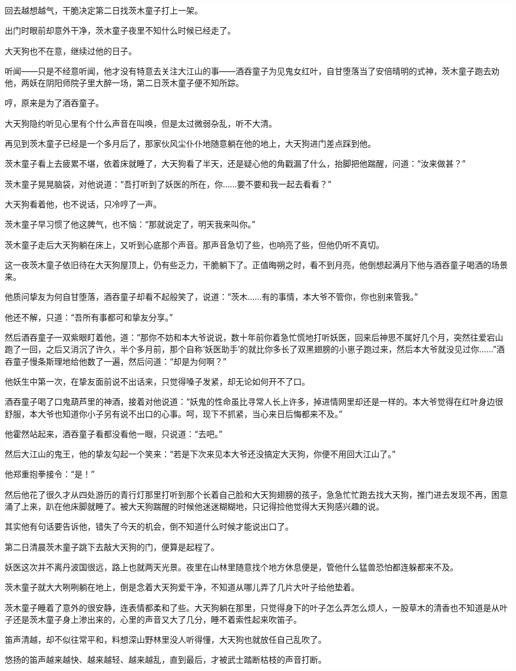 回去越想越气，干脆决定第二日找茨木童子打上一架。

出门时眼前却意外干净，茨木童子夜里不知什么时候已经走了。

大天狗也不在意，继续过他的日子。

听闻——只是不经意听闻，他才没有特意去关注大江山的事——酒吞童子为见鬼女红叶，自甘堕落当了安倍晴明的式神，茨木童子跑去劝他，两妖在阴阳师院子里大醉一场，第二日茨木童子便不知所踪。

哼，原来是为了酒吞童子。

大天狗隐约听见心里有个什么声音在叫唤，但是太过微弱杂乱，听不大清。



再见到茨木童子已经是一个多月后了，那家伙风尘仆仆地随意躺在他的地上，大天狗进门差点踩到他。

茨木童子看上去疲累不堪，依着床就睡了，大天狗看了半天，还是疑心他的角戳漏了什么，抬脚把他踹醒，问道：“汝来做甚？”

茨木童子晃晃脑袋，对他说道：“吾打听到了妖医的所在，你……要不要和我一起去看看？”

大天狗看着他，也不说话，只冷哼了一声。

茨木童子早习惯了他这脾气，也不恼：“那就说定了，明天我来叫你。”

茨木童子走后大天狗躺在床上，又听到心底那个声音。那声音急切了些，也响亮了些，但他仍听不真切。



这一夜茨木童子依旧待在大天狗屋顶上，仍有些乏力，干脆躺下了。正值晦朔之时，看不到月亮，他倒想起满月下他与酒吞童子喝酒的场景来。

他质问挚友为何自甘堕落，酒吞童子却看不起般笑了，说道：“茨木……有的事情，本大爷不管你，你也别来管我。”

他还不解，只道：“吾所有事都可和挚友分享。”

然后酒吞童子一双紫眼盯着他，道：“那你不妨和本大爷说说，数十年前你着急忙慌地打听妖医，回来后神思不属好几个月，突然往爱宕山跑了一回，之后又消沉了许久，半个多月前，那个自称‘妖医助手’的就比你多长了双黑翅膀的小崽子跑过来，然后本大爷就没见过你……”酒吞童子慢条斯理地给他数了一遍，然后问道：“却是为何啊？”

他妖生中第一次，在挚友面前说不出话来，只觉得嗓子发紧，却无论如何开不了口。

酒吞童子喝了口鬼葫芦里的神酒，接着对他说道：“妖鬼的性命虽比寻常人长上许多，掉进情网里却还是一样的。本大爷觉得在红叶身边很舒服，本大爷也知道你小子另有说不出口的心事。呵，现下不抓紧，当心来日后悔都来不及。”

他霍然站起来，酒吞童子看都没看他一眼，只说道：“去吧。”

然后大江山的鬼王，他的挚友勾起一个笑来：“若是下次来见本大爷还没搞定大天狗，你便不用回大江山了。”

他郑重抱拳接令：“是！”

然后他花了很久才从四处游历的青行灯那里打听到那个长着自己脸和大天狗翅膀的孩子，急急忙忙跑去找大天狗，推门进去发现不再，困意涌了上来，趴在他床脚就睡了。被大天狗踹醒的时候他迷迷糊糊地，只记得捡他觉得大天狗感兴趣的说。

其实他有句话要告诉他，错失了今天的机会，倒不知道什么时候才能说出口了。



第二日清晨茨木童子跳下去敲大天狗的门，便算是起程了。

妖医这次并不离丹波国很远，路上也就两天光景。夜里在山林里随意找个地方休息便是，管他什么猛兽恐怕都连躲都来不及。

茨木童子就大大咧咧躺在地上，倒是念着大天狗爱干净，不知道从哪儿弄了几片大叶子给他垫着。

茨木童子睡着了意外的很安静，连表情都柔和了些。大天狗躺在那里，只觉得身下的叶子怎么弄怎么烦人，一股草木的清香也不知道是从叶子还是茨木童子身上渗出来的，心里的声音又大了几分，睡不着索性起来吹笛子。

笛声清越，却不似往常平和，料想深山野林里没人听得懂，大天狗也就放任自己乱吹了。

悠扬的笛声越来越快、越来越轻、越来越乱，直到最后，才被武士踏断枯枝的声音打断。
